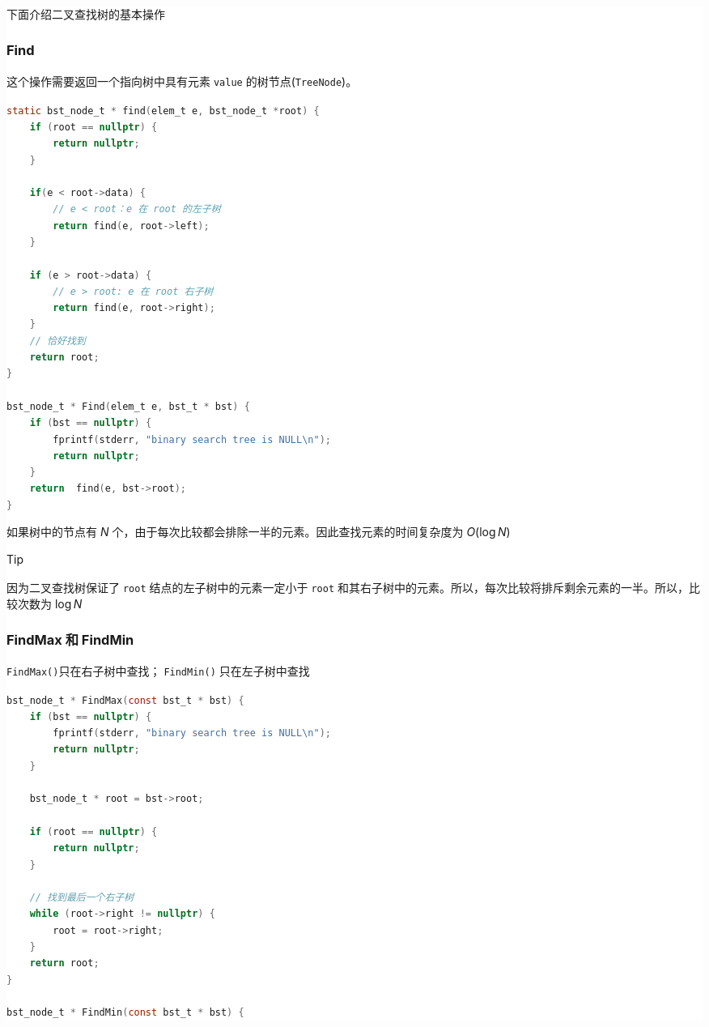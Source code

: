 下面介绍二叉查找树的基本操作

### Find

这个操作需要返回一个指向树中具有元素 `value` 的树节点(`TreeNode`)。

```c title:bst.c
static bst_node_t * find(elem_t e, bst_node_t *root) {
    if (root == nullptr) {
        return nullptr;
    }

    if(e < root->data) {
        // e < root：e 在 root 的左子树
        return find(e, root->left);
    }

    if (e > root->data) {
        // e > root: e 在 root 右子树
        return find(e, root->right);
    }
    // 恰好找到
    return root;
}

bst_node_t * Find(elem_t e, bst_t * bst) {
    if (bst == nullptr) {
        fprintf(stderr, "binary search tree is NULL\n");
        return nullptr;
    }
    return  find(e, bst->root);
}
```

如果树中的节点有 $N$ 个，由于每次比较都会排除一半的元素。因此查找元素的时间复杂度为 $O(\log N)$

> [!tip]
> 
> 因为二叉查找树保证了 `root` 结点的左子树中的元素一定小于 `root` 和其右子树中的元素。所以，每次比较将排斥剩余元素的一半。所以，比较次数为 $\log N$
> 

### FindMax 和 FindMin

`FindMax()`只在右子树中查找； `FindMin()` 只在左子树中查找

```c title:bst.c
bst_node_t * FindMax(const bst_t * bst) {
    if (bst == nullptr) {
        fprintf(stderr, "binary search tree is NULL\n");
        return nullptr;
    }

    bst_node_t * root = bst->root;

    if (root == nullptr) {
        return nullptr;
    }

    // 找到最后一个右子树
    while (root->right != nullptr) {
        root = root->right;
    }
    return root;
}

bst_node_t * FindMin(const bst_t * bst) {
```